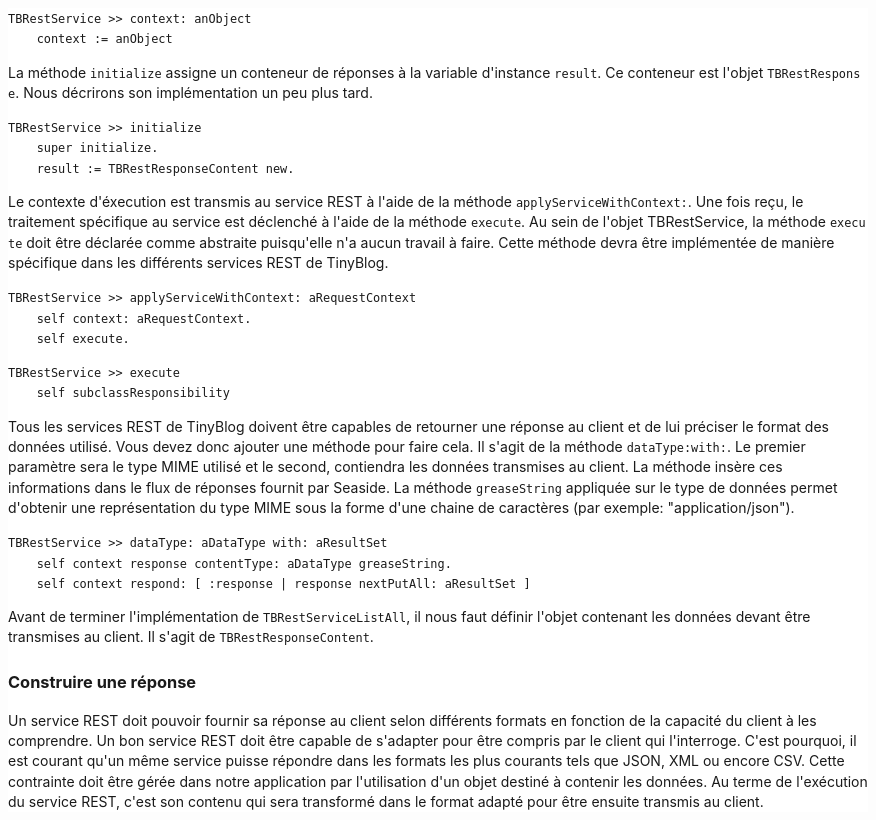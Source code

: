 ```
TBRestService >> context: anObject
	context := anObject
```


La méthode `initialize` assigne un conteneur de réponses à la variable d'instance `result`. Ce conteneur est l'objet `TBRestResponse`. Nous décrirons son implémentation un peu plus tard.

```
TBRestService >> initialize
	super initialize.
	result := TBRestResponseContent new.	
```


Le contexte d'éxecution est transmis au service REST à l'aide de la méthode `applyServiceWithContext:`. Une fois reçu, le traitement spécifique au service est déclenché à l'aide de la méthode `execute`. Au sein de l'objet TBRestService, la méthode `execute` doit être déclarée comme abstraite puisqu'elle n'a aucun travail à faire. Cette méthode devra être implémentée de manière spécifique dans les différents services REST de TinyBlog.

```
TBRestService >> applyServiceWithContext: aRequestContext
	self context: aRequestContext.
	self execute.
```

```
TBRestService >> execute
	self subclassResponsibility
```


Tous les services REST de TinyBlog doivent être capables de retourner une réponse au client et de lui préciser le format des données utilisé. Vous devez donc ajouter une méthode pour faire cela. Il s'agit de la méthode `dataType:with:`. Le premier paramètre sera le type MIME utilisé et le second, contiendra les données transmises au client. 
La méthode insère ces informations dans le flux de réponses fournit par Seaside. 
La méthode `greaseString` appliquée sur le type de données permet d'obtenir une représentation du type MIME sous la forme d'une chaine de caractères \(par exemple: "application/json"\).

```
TBRestService >> dataType: aDataType with: aResultSet
	self context response contentType: aDataType greaseString.
	self context respond: [ :response | response nextPutAll: aResultSet ]
```


Avant de terminer l'implémentation de `TBRestServiceListAll`, il nous faut définir l'objet contenant les données devant être transmises au client. Il s'agit de `TBRestResponseContent`.

### Construire une réponse


Un service REST doit pouvoir fournir sa réponse au client selon différents formats en fonction de la capacité du client à les comprendre. Un bon service REST doit être capable de s'adapter pour être compris par le client qui l'interroge. C'est pourquoi, il est courant qu'un même service puisse répondre dans les formats les plus courants tels que JSON, XML ou encore CSV. Cette contrainte doit être gérée dans notre application par l'utilisation d'un objet destiné à contenir les données. Au terme de l'exécution du service REST, c'est son contenu qui sera transformé dans le format adapté pour être ensuite transmis au client.
